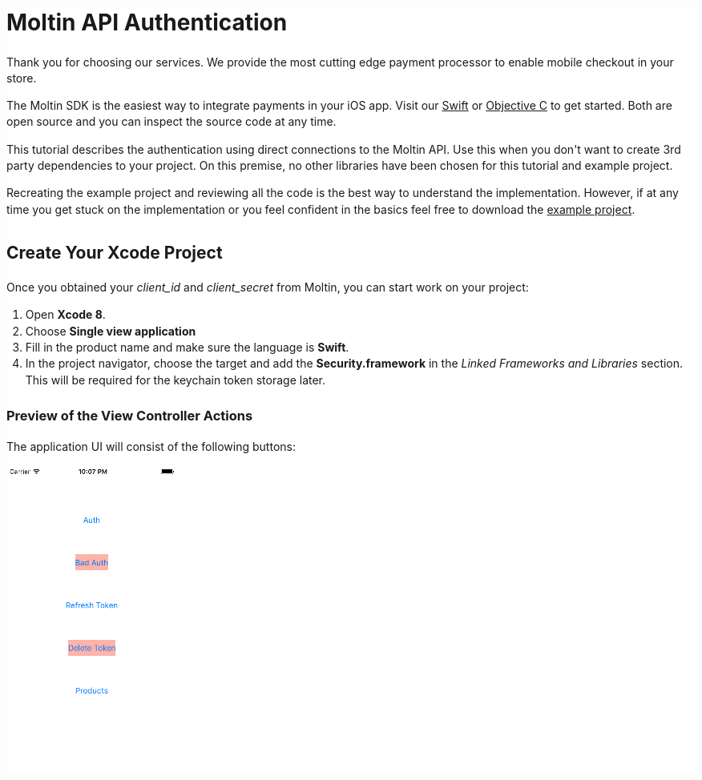 # Moltin API Authentication

Thank you for choosing our services.
We provide the most cutting edge payment processor to enable mobile checkout in your store.

The Moltin SDK is the easiest way to integrate payments in your iOS app. Visit our [Swift](https://moltin.com/getting-started/swift) or [Objective C](https://moltin.com/getting-started/objective-c) to get started. Both are open source and you can inspect the source code at any time.

This tutorial describes the authentication using direct connections to the Moltin API. Use this when you don't want to create 3rd party dependencies to your project.
On this premise, no other libraries have been chosen for this tutorial and example project.

Recreating the example project and reviewing all the code is the best way to understand the implementation. However, if at any time you get stuck on the implementation or you feel confident in the basics feel free to download the [example project](#example).

## Create Your Xcode Project

Once you obtained your *client_id* and *client_secret* from Moltin, you can start work on your project:

1. Open **Xcode 8**.
2. Choose **Single view application**
3. Fill in the product name and make sure the language is **Swift**.
4. In the project navigator, choose the target and add the **Security.framework** in the *Linked Frameworks and Libraries* section. This will be required for the keychain token storage later.

### Preview of the View Controller Actions

The application UI will consist of the following buttons:

![Moltin View Controller](moltin-view-controller.png)
